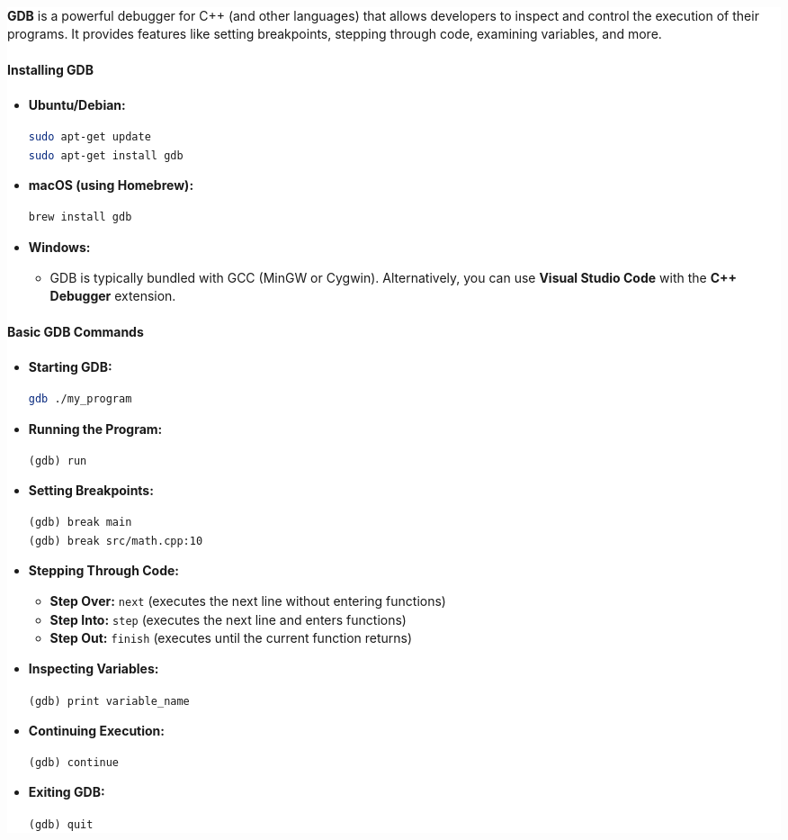**GDB** is a powerful debugger for C++ (and other languages) that allows developers to inspect and control the execution of their programs. It provides features like setting breakpoints, stepping through code, examining variables, and more.

#### Installing GDB

- **Ubuntu/Debian:**
  ```bash
  sudo apt-get update
  sudo apt-get install gdb
  ```

- **macOS (using Homebrew):**
  ```bash
  brew install gdb
  ```

- **Windows:**
  - GDB is typically bundled with GCC (MinGW or Cygwin). Alternatively, you can use **Visual Studio Code** with the **C++ Debugger** extension.

#### Basic GDB Commands

- **Starting GDB:**
  ```bash
  gdb ./my_program
  ```

- **Running the Program:**
  ```gdb
  (gdb) run
  ```

- **Setting Breakpoints:**
  ```gdb
  (gdb) break main
  (gdb) break src/math.cpp:10
  ```

- **Stepping Through Code:**
  - **Step Over:** `next` (executes the next line without entering functions)
  - **Step Into:** `step` (executes the next line and enters functions)
  - **Step Out:** `finish` (executes until the current function returns)

- **Inspecting Variables:**
  ```gdb
  (gdb) print variable_name
  ```

- **Continuing Execution:**
  ```gdb
  (gdb) continue
  ```

- **Exiting GDB:**
  ```gdb
  (gdb) quit
  ```
